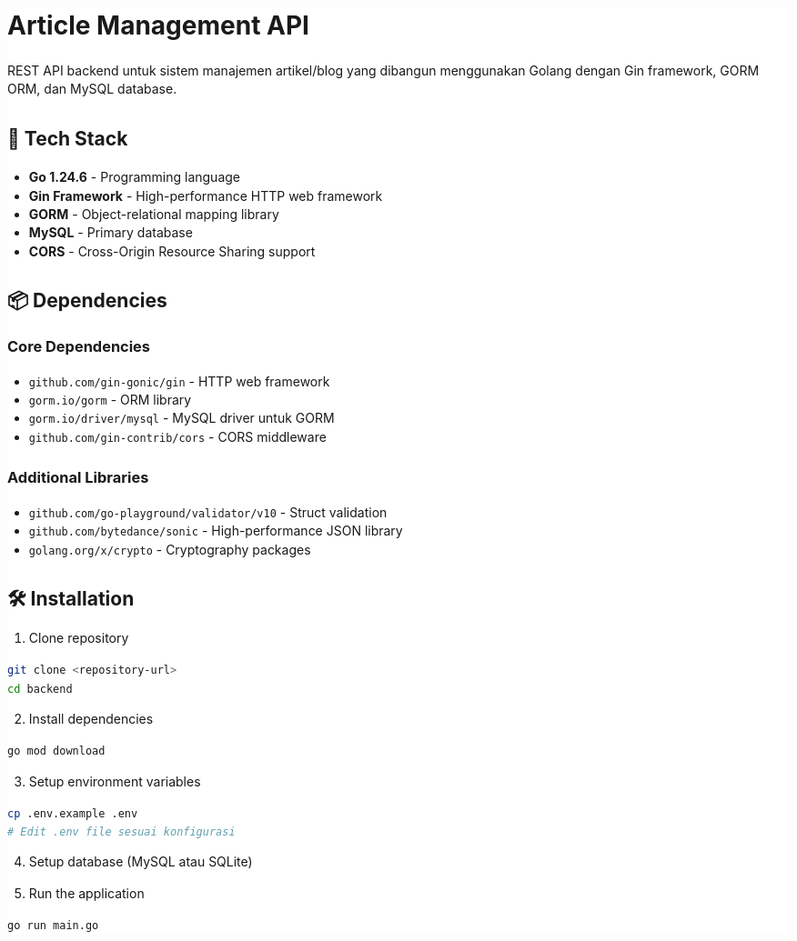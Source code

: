 # Article Management API

REST API backend untuk sistem manajemen artikel/blog yang dibangun menggunakan Golang dengan Gin framework, GORM ORM, dan MySQL database.

## 🚀 Tech Stack

- **Go 1.24.6** - Programming language
- **Gin Framework** - High-performance HTTP web framework
- **GORM** - Object-relational mapping library
- **MySQL** - Primary database
- **CORS** - Cross-Origin Resource Sharing support

## 📦 Dependencies

### Core Dependencies
- `github.com/gin-gonic/gin` - HTTP web framework
- `gorm.io/gorm` - ORM library
- `gorm.io/driver/mysql` - MySQL driver untuk GORM
- `github.com/gin-contrib/cors` - CORS middleware

### Additional Libraries
- `github.com/go-playground/validator/v10` - Struct validation
- `github.com/bytedance/sonic` - High-performance JSON library
- `golang.org/x/crypto` - Cryptography packages

## 🛠️ Installation

1. Clone repository
```bash
git clone <repository-url>
cd backend
```

2. Install dependencies
```bash
go mod download
```

3. Setup environment variables
```bash
cp .env.example .env
# Edit .env file sesuai konfigurasi
```

4. Setup database (MySQL atau SQLite)

5. Run the application
```bash
go run main.go
```

